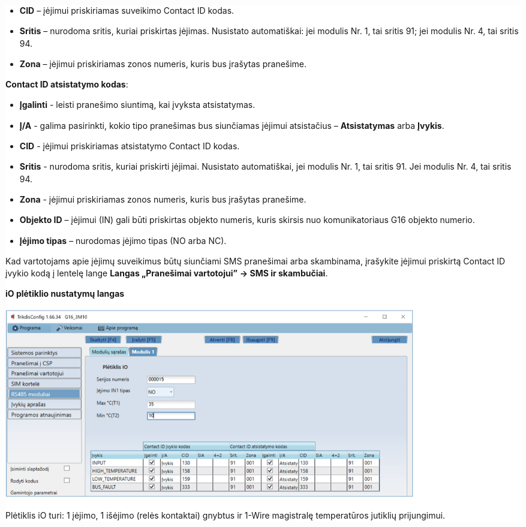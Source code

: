 - **CID** – įėjimui priskiriamas suveikimo Contact ID kodas.

- **Sritis** – nurodoma sritis, kuriai priskirtas įėjimas. Nusistato automatiškai: jei modulis Nr. 1, tai sritis 91; jei modulis Nr. 4, tai sritis 94.

- **Zona** – įėjimui priskiriamas zonos numeris, kuris bus įrašytas pranešime.

**Contact ID atsistatymo kodas**:

- **Įgalinti** - leisti pranešimo siuntimą, kai įvyksta atsistatymas.

- **Į/A** - galima pasirinkti, kokio tipo pranešimas bus siunčiamas įėjimui atsistačius – **Atsistatymas** arba **Įvykis**.

- **CID** - įėjimui priskiriamas atsistatymo Contact ID kodas.

- **Sritis** - nurodoma sritis, kuriai priskirti įėjimai. Nusistato automatiškai, jei modulis Nr. 1, tai sritis 91. Jei modulis Nr. 4, tai sritis 94.

- **Zona** - įėjimui priskiriamas zonos numeris, kuris bus įrašytas pranešime.

- **Objekto ID** – įėjimui (IN) gali būti priskirtas objekto numeris, kuris skirsis nuo komunikatoriaus G16 objekto numerio.

- **Įėjimo tipas** – nurodomas įėjimo tipas (NO arba NC).

Kad vartotojams apie įėjimų suveikimus būtų siunčiami SMS pranešimai arba skambinama, įrašykite įėjimui priskirtą Contact ID įvykio kodą į lentelę lange **Langas „Pranešimai vartotojui”** **→ SMS ir skambučiai**.

**iO plėtiklio nustatymų langas**

<img alt="" src="./image49.png" style="width:7.082677165354331in;height:3.295275590551181in" />

Plėtiklis iO turi: 1 įėjimo, 1 išėjimo (relės kontaktai) gnybtus ir 1-Wire magistralę temperatūros jutiklių prijungimui.
